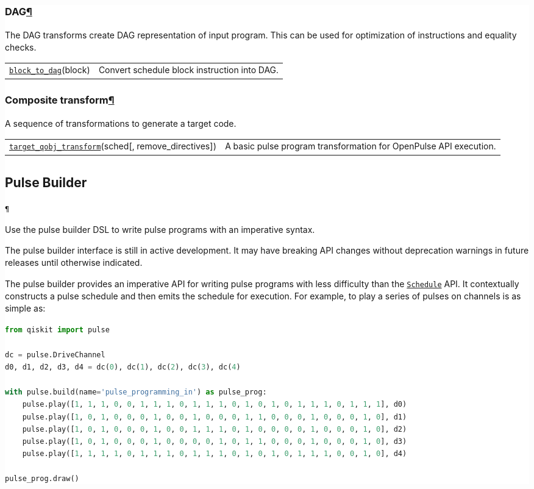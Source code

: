 ### DAG[¶](#dag "Permalink to this headline")

The DAG transforms create DAG representation of input program. This can be used for optimization of instructions and equality checks.

|                                                                                                      |                                              |
| ---------------------------------------------------------------------------------------------------- | -------------------------------------------- |
| [`block_to_dag`](qiskit.pulse.transforms.block_to_dag "qiskit.pulse.transforms.block_to_dag")(block) | Convert schedule block instruction into DAG. |

### Composite transform[¶](#composite-transform "Permalink to this headline")

A sequence of transformations to generate a target code.

|                                                                                                                                                        |                                                                   |
| ------------------------------------------------------------------------------------------------------------------------------------------------------ | ----------------------------------------------------------------- |
| [`target_qobj_transform`](qiskit.pulse.transforms.target_qobj_transform "qiskit.pulse.transforms.target_qobj_transform")(sched\[, remove\_directives]) | A basic pulse program transformation for OpenPulse API execution. |

<span id="module-qiskit.pulse.builder" />

## Pulse Builder

<span id="module-qiskit.pulse" />

`¶`

Use the pulse builder DSL to write pulse programs with an imperative syntax.

<Admonition title="Warning" type="caution">
  The pulse builder interface is still in active development. It may have breaking API changes without deprecation warnings in future releases until otherwise indicated.
</Admonition>

The pulse builder provides an imperative API for writing pulse programs with less difficulty than the [`Schedule`](qiskit.pulse.Schedule "qiskit.pulse.Schedule") API. It contextually constructs a pulse schedule and then emits the schedule for execution. For example, to play a series of pulses on channels is as simple as:

```python
from qiskit import pulse

dc = pulse.DriveChannel
d0, d1, d2, d3, d4 = dc(0), dc(1), dc(2), dc(3), dc(4)

with pulse.build(name='pulse_programming_in') as pulse_prog:
    pulse.play([1, 1, 1, 0, 0, 1, 1, 1, 0, 1, 1, 1, 0, 1, 0, 1, 0, 1, 1, 1, 0, 1, 1, 1], d0)
    pulse.play([1, 0, 1, 0, 0, 0, 1, 0, 0, 1, 0, 0, 0, 1, 1, 0, 0, 0, 1, 0, 0, 0, 1, 0], d1)
    pulse.play([1, 0, 1, 0, 0, 0, 1, 0, 0, 1, 1, 1, 0, 1, 0, 0, 0, 0, 1, 0, 0, 0, 1, 0], d2)
    pulse.play([1, 0, 1, 0, 0, 0, 1, 0, 0, 0, 0, 1, 0, 1, 1, 0, 0, 0, 1, 0, 0, 0, 1, 0], d3)
    pulse.play([1, 1, 1, 1, 0, 1, 1, 1, 0, 1, 1, 1, 0, 1, 0, 1, 0, 1, 1, 1, 0, 0, 1, 0], d4)

pulse_prog.draw()
```
